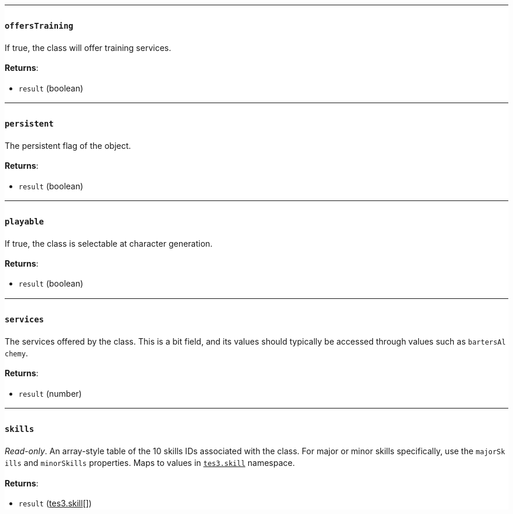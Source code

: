 ***

### `offersTraining`
<div class="search_terms" style="display: none">offerstraining</div>

If true, the class will offer training services.

**Returns**:

* `result` (boolean)

***

### `persistent`
<div class="search_terms" style="display: none">persistent</div>

The persistent flag of the object.

**Returns**:

* `result` (boolean)

***

### `playable`
<div class="search_terms" style="display: none">playable</div>

If true, the class is selectable at character generation.

**Returns**:

* `result` (boolean)

***

### `services`
<div class="search_terms" style="display: none">services</div>

The services offered by the class. This is a bit field, and its values should typically be accessed through values such as `bartersAlchemy`.

**Returns**:

* `result` (number)

***

### `skills`
<div class="search_terms" style="display: none">skills</div>

*Read-only*. An array-style table of the 10 skills IDs associated with the class. For major or minor skills specifically, use the `majorSkills` and `minorSkills` properties. Maps to values in [`tes3.skill`](https://mwse.github.io/MWSE/references/skills/) namespace.

**Returns**:

* `result` ([tes3.skill](../references/skills.md)[])
